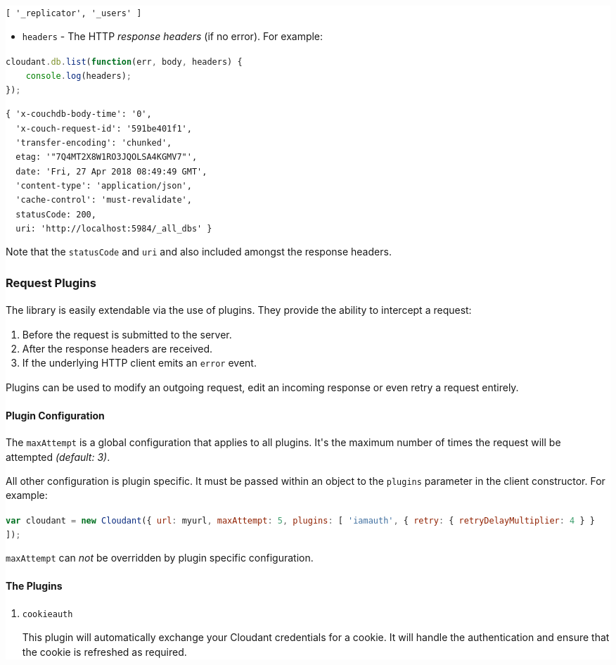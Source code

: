 ```
[ '_replicator', '_users' ]
```

* `headers` - The HTTP _response headers_ (if no error). For example:

```js
cloudant.db.list(function(err, body, headers) {
    console.log(headers);
});
```

```
{ 'x-couchdb-body-time': '0',
  'x-couch-request-id': '591be401f1',
  'transfer-encoding': 'chunked',
  etag: '"7Q4MT2X8W1RO3JQOLSA4KGMV7"',
  date: 'Fri, 27 Apr 2018 08:49:49 GMT',
  'content-type': 'application/json',
  'cache-control': 'must-revalidate',
  statusCode: 200,
  uri: 'http://localhost:5984/_all_dbs' }
```

Note that the `statusCode` and `uri` and also included amongst the response headers.

### Request Plugins

The library is easily extendable via the use of plugins. They provide the ability to intercept a request:
1. Before the request is submitted to the server.
2. After the response headers are received.
3. If the underlying HTTP client emits an `error` event.

Plugins can be used to modify an outgoing request, edit an incoming response or even retry a request entirely.

#### Plugin Configuration

The `maxAttempt` is a global configuration that applies to all plugins. It's the maximum number of times the request will be attempted _(default: 3)_.

All other configuration is plugin specific. It must be passed within an object to the `plugins` parameter in the client constructor. For example:

```js
var cloudant = new Cloudant({ url: myurl, maxAttempt: 5, plugins: [ 'iamauth', { retry: { retryDelayMultiplier: 4 } } ]);
```

`maxAttempt` can _not_ be overridden by plugin specific configuration.

#### The Plugins

1. `cookieauth`

   This plugin will automatically exchange your Cloudant credentials for a cookie. It will handle the authentication and ensure that the cookie is refreshed as required.


[Nano Library]: https://github.com/cloudant-labs/cloudant-nano
[Cloudant Documentation]: https://console.bluemix.net/docs/services/Cloudant/cloudant.html#overview
[Cloudant Query]: https://console.bluemix.net/docs/services/Cloudant/api/cloudant_query.html#query
[Cloudant Search]: https://console.bluemix.net/docs/services/Cloudant/api/search.html
[Cloudant Geospatial]: https://console.bluemix.net/docs/services/Cloudant/api/cloudant-geo.html#cloudant-geospatial
[Authentication]: https://console.bluemix.net/docs/services/Cloudant/api/authentication.html
[Authorization]: https://console.bluemix.net/docs/services/Cloudant/api/authorization.html#authorization
[geojson]: http://geojson.org/
[CORS]: https://console.bluemix.net/docs/services/Cloudant/api/cors.html#cors
[Issues]: https://github.com/cloudant/nodejs-cloudant/issues
[Follow library]: https://github.com/cloudant-labs/cloudant-follow
[request]: https://github.com/request/request